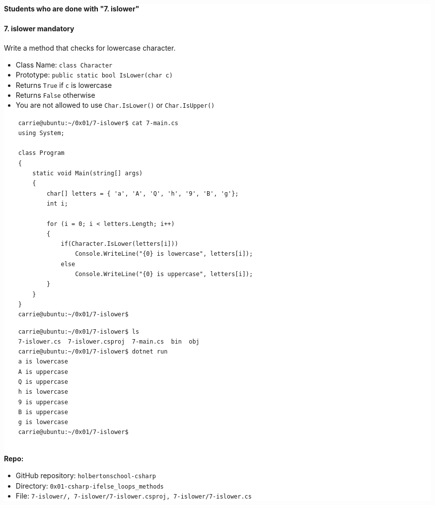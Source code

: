 

#### Students who are done with "7. islower"

#### 7\. islower mandatory



Write a method that checks for lowercase character.

*   Class Name: `class Character`
*   Prototype: `public static bool IsLower(char c)`
*   Returns `True` if `c` is lowercase
*   Returns `False` otherwise
*   You are not allowed to use `Char.IsLower()` or `Char.IsUpper()`
```
    carrie@ubuntu:~/0x01/7-islower$ cat 7-main.cs 
    using System;
    
    class Program
    {
        static void Main(string[] args)
        {
            char[] letters = { 'a', 'A', 'Q', 'h', '9', 'B', 'g'};
            int i;
    
            for (i = 0; i < letters.Length; i++)
            {
                if(Character.IsLower(letters[i]))
                    Console.WriteLine("{0} is lowercase", letters[i]);
                else
                    Console.WriteLine("{0} is uppercase", letters[i]);
            }
        }
    }
    carrie@ubuntu:~/0x01/7-islower$  
```    
```
    carrie@ubuntu:~/0x01/7-islower$ ls
    7-islower.cs  7-islower.csproj  7-main.cs  bin  obj
    carrie@ubuntu:~/0x01/7-islower$ dotnet run
    a is lowercase
    A is uppercase
    Q is uppercase
    h is lowercase
    9 is uppercase
    B is uppercase
    g is lowercase
    carrie@ubuntu:~/0x01/7-islower$
    
```
**Repo:**

*   GitHub repository: `holbertonschool-csharp`
*   Directory: `0x01-csharp-ifelse_loops_methods`
*   File: `7-islower/, 7-islower/7-islower.csproj, 7-islower/7-islower.cs`
